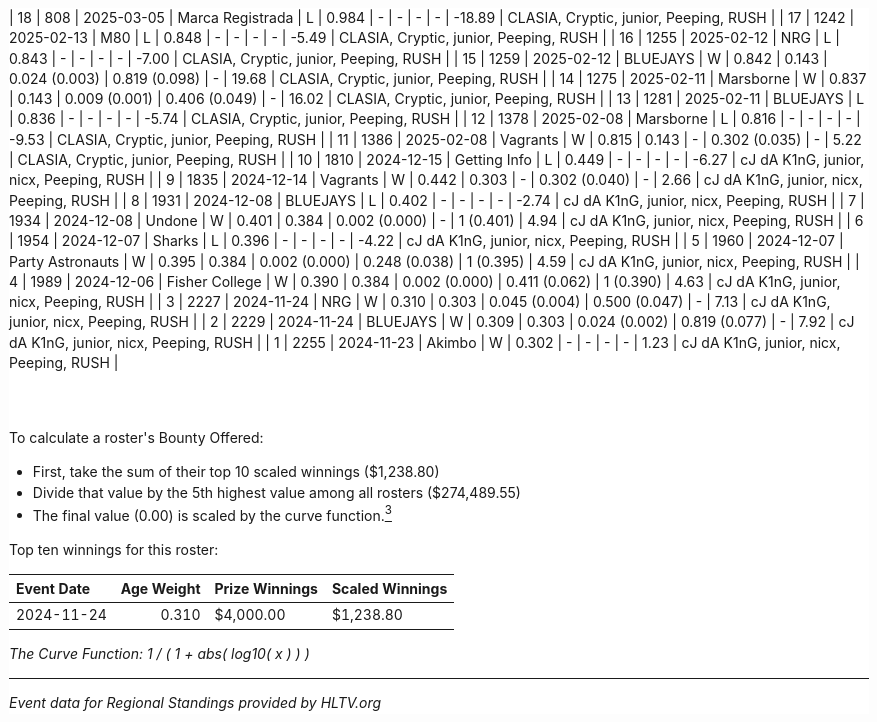 |           18 |      808 | 2025-03-05 | Marca Registrada | L   | 0.984      | -            | -                | -                | -         |   -18.89 | CLASIA, Cryptic, junior, Peeping, RUSH  |
|           17 |     1242 | 2025-02-13 | M80              | L   | 0.848      | -            | -                | -                | -         |    -5.49 | CLASIA, Cryptic, junior, Peeping, RUSH  |
|           16 |     1255 | 2025-02-12 | NRG              | L   | 0.843      | -            | -                | -                | -         |    -7.00 | CLASIA, Cryptic, junior, Peeping, RUSH  |
|           15 |     1259 | 2025-02-12 | BLUEJAYS         | W   | 0.842      | 0.143        | 0.024 (0.003)    | 0.819 (0.098)    | -         |    19.68 | CLASIA, Cryptic, junior, Peeping, RUSH  |
|           14 |     1275 | 2025-02-11 | Marsborne        | W   | 0.837      | 0.143        | 0.009 (0.001)    | 0.406 (0.049)    | -         |    16.02 | CLASIA, Cryptic, junior, Peeping, RUSH  |
|           13 |     1281 | 2025-02-11 | BLUEJAYS         | L   | 0.836      | -            | -                | -                | -         |    -5.74 | CLASIA, Cryptic, junior, Peeping, RUSH  |
|           12 |     1378 | 2025-02-08 | Marsborne        | L   | 0.816      | -            | -                | -                | -         |    -9.53 | CLASIA, Cryptic, junior, Peeping, RUSH  |
|           11 |     1386 | 2025-02-08 | Vagrants         | W   | 0.815      | 0.143        | -                | 0.302 (0.035)    | -         |     5.22 | CLASIA, Cryptic, junior, Peeping, RUSH  |
|           10 |     1810 | 2024-12-15 | Getting Info     | L   | 0.449      | -            | -                | -                | -         |    -6.27 | cJ dA K1nG, junior, nicx, Peeping, RUSH |
|            9 |     1835 | 2024-12-14 | Vagrants         | W   | 0.442      | 0.303        | -                | 0.302 (0.040)    | -         |     2.66 | cJ dA K1nG, junior, nicx, Peeping, RUSH |
|            8 |     1931 | 2024-12-08 | BLUEJAYS         | L   | 0.402      | -            | -                | -                | -         |    -2.74 | cJ dA K1nG, junior, nicx, Peeping, RUSH |
|            7 |     1934 | 2024-12-08 | Undone           | W   | 0.401      | 0.384        | 0.002 (0.000)    | -                | 1 (0.401) |     4.94 | cJ dA K1nG, junior, nicx, Peeping, RUSH |
|            6 |     1954 | 2024-12-07 | Sharks           | L   | 0.396      | -            | -                | -                | -         |    -4.22 | cJ dA K1nG, junior, nicx, Peeping, RUSH |
|            5 |     1960 | 2024-12-07 | Party Astronauts | W   | 0.395      | 0.384        | 0.002 (0.000)    | 0.248 (0.038)    | 1 (0.395) |     4.59 | cJ dA K1nG, junior, nicx, Peeping, RUSH |
|            4 |     1989 | 2024-12-06 | Fisher College   | W   | 0.390      | 0.384        | 0.002 (0.000)    | 0.411 (0.062)    | 1 (0.390) |     4.63 | cJ dA K1nG, junior, nicx, Peeping, RUSH |
|            3 |     2227 | 2024-11-24 | NRG              | W   | 0.310      | 0.303        | 0.045 (0.004)    | 0.500 (0.047)    | -         |     7.13 | cJ dA K1nG, junior, nicx, Peeping, RUSH |
|            2 |     2229 | 2024-11-24 | BLUEJAYS         | W   | 0.309      | 0.303        | 0.024 (0.002)    | 0.819 (0.077)    | -         |     7.92 | cJ dA K1nG, junior, nicx, Peeping, RUSH |
|            1 |     2255 | 2024-11-23 | Akimbo           | W   | 0.302      | -            | -                | -                | -         |     1.23 | cJ dA K1nG, junior, nicx, Peeping, RUSH |

<br />
<span id="table2"></span><br />
To calculate a roster's Bounty Offered:<br />

- First, take the sum of their top 10 scaled winnings ($1,238.80)
- Divide that value by the 5th highest value among all rosters ($274,489.55)
- The final value (0.00) is scaled by the curve function.[<sup>3</sup>](#curveFunction)

Top ten winnings for this roster:<br />

| Event Date | Age Weight | Prize Winnings | Scaled Winnings |
| :- | -: | :- | :- |
| 2024-11-24 |      0.310 | $4,000.00      | $1,238.80       |


<span id="curveFunction"></span>_The Curve Function: 1 / ( 1 + abs( log10( x ) ) )_<br />

---
_Event data for Regional Standings provided by HLTV.org_<br />
